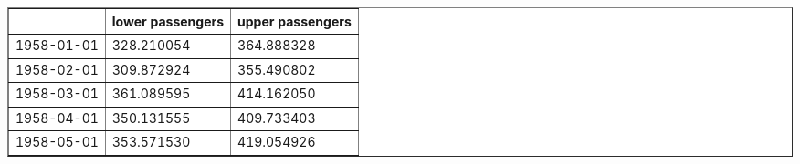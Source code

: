 

<div>
<style scoped>
    .dataframe tbody tr th:only-of-type {
        vertical-align: middle;
    }

    .dataframe tbody tr th {
        vertical-align: top;
    }

    .dataframe thead th {
        text-align: right;
    }
</style>
<table border="1" class="dataframe">
  <thead>
    <tr style="text-align: right;">
      <th></th>
      <th>lower passengers</th>
      <th>upper passengers</th>
    </tr>
  </thead>
  <tbody>
    <tr>
      <td>1958-01-01</td>
      <td>328.210054</td>
      <td>364.888328</td>
    </tr>
    <tr>
      <td>1958-02-01</td>
      <td>309.872924</td>
      <td>355.490802</td>
    </tr>
    <tr>
      <td>1958-03-01</td>
      <td>361.089595</td>
      <td>414.162050</td>
    </tr>
    <tr>
      <td>1958-04-01</td>
      <td>350.131555</td>
      <td>409.733403</td>
    </tr>
    <tr>
      <td>1958-05-01</td>
      <td>353.571530</td>
      <td>419.054926</td>
    </tr>
  </tbody>
</table>
</div>
